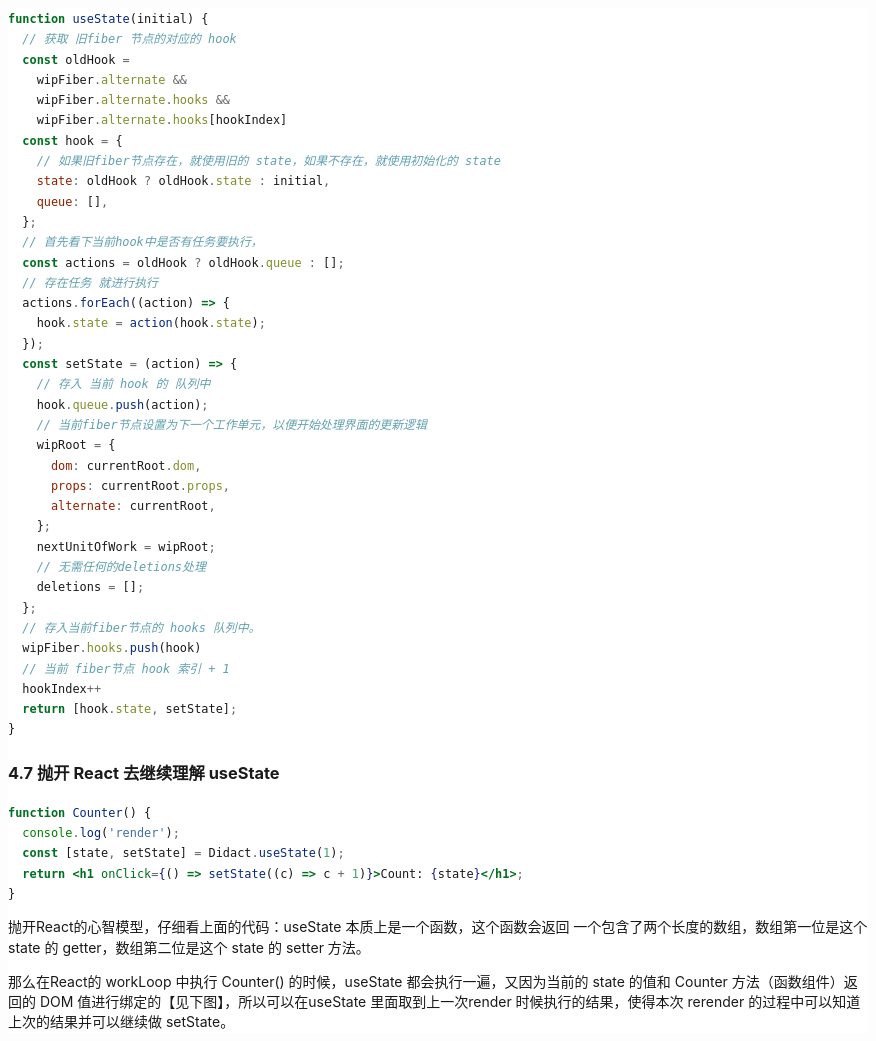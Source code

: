 ```jsx
function useState(initial) {
  // 获取 旧fiber 节点的对应的 hook
  const oldHook =
    wipFiber.alternate &&
    wipFiber.alternate.hooks &&
    wipFiber.alternate.hooks[hookIndex]
  const hook = {
    // 如果旧fiber节点存在，就使用旧的 state，如果不存在，就使用初始化的 state
    state: oldHook ? oldHook.state : initial,
    queue: [],
  };
  // 首先看下当前hook中是否有任务要执行，
  const actions = oldHook ? oldHook.queue : [];
  // 存在任务 就进行执行
  actions.forEach((action) => {
    hook.state = action(hook.state);
  });
  const setState = (action) => {
    // 存入 当前 hook 的 队列中
    hook.queue.push(action);
    // 当前fiber节点设置为下一个工作单元，以便开始处理界面的更新逻辑
    wipRoot = {
      dom: currentRoot.dom,
      props: currentRoot.props,
      alternate: currentRoot,
    };
    nextUnitOfWork = wipRoot;
    // 无需任何的deletions处理
    deletions = [];
  };
  // 存入当前fiber节点的 hooks 队列中。
  wipFiber.hooks.push(hook)
  // 当前 fiber节点 hook 索引 + 1
  hookIndex++
  return [hook.state, setState];
}
```

### 4.7 抛开 React 去继续理解 useState 

```jsx
function Counter() {
  console.log('render');
  const [state, setState] = Didact.useState(1);
  return <h1 onClick={() => setState((c) => c + 1)}>Count: {state}</h1>;
}
```

抛开React的心智模型，仔细看上面的代码：useState 本质上是一个函数，这个函数会返回 一个包含了两个长度的数组，数组第一位是这个 state 的 getter，数组第二位是这个 state 的 setter 方法。

那么在React的 workLoop 中执行 Counter() 的时候，useState 都会执行一遍，又因为当前的 state 的值和 Counter 方法（函数组件）返回的 DOM 值进行绑定的【见下图】，所以可以在useState 里面取到上一次render 时候执行的结果，使得本次 rerender 的过程中可以知道上次的结果并可以继续做 setState。
